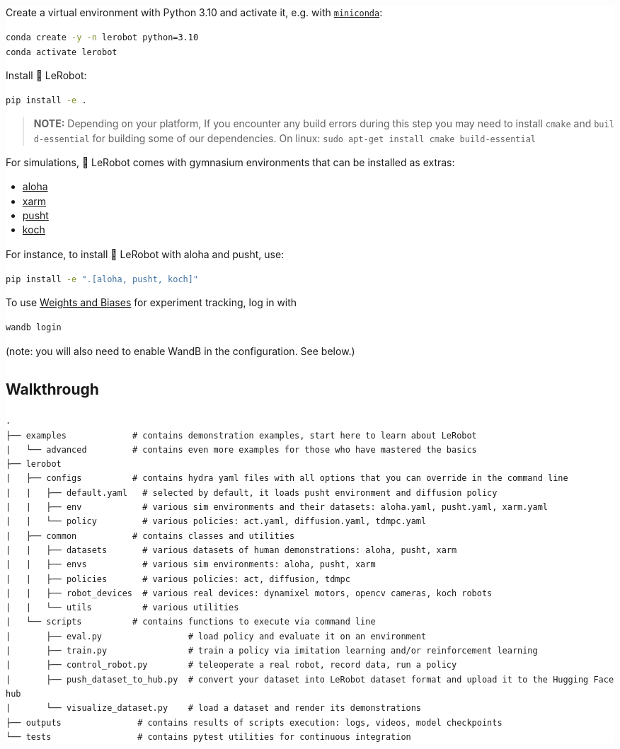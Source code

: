 Create a virtual environment with Python 3.10 and activate it, e.g. with [`miniconda`](https://docs.anaconda.com/free/miniconda/index.html):
```bash
conda create -y -n lerobot python=3.10
conda activate lerobot
```

Install 🤗 LeRobot:
```bash
pip install -e .
```

> **NOTE:** Depending on your platform, If you encounter any build errors during this step
you may need to install `cmake` and `build-essential` for building some of our dependencies.
On linux: `sudo apt-get install cmake build-essential`

For simulations, 🤗 LeRobot comes with gymnasium environments that can be installed as extras:
- [aloha](https://github.com/huggingface/gym-aloha)
- [xarm](https://github.com/huggingface/gym-xarm)
- [pusht](https://github.com/huggingface/gym-pusht)
- [koch](https://github.com/perezjln/gym-lowcostrobot)

For instance, to install 🤗 LeRobot with aloha and pusht, use:
```bash
pip install -e ".[aloha, pusht, koch]"
```

To use [Weights and Biases](https://docs.wandb.ai/quickstart) for experiment tracking, log in with
```bash
wandb login
```

(note: you will also need to enable WandB in the configuration. See below.)

## Walkthrough

```
.
├── examples             # contains demonstration examples, start here to learn about LeRobot
|   └── advanced         # contains even more examples for those who have mastered the basics
├── lerobot
|   ├── configs          # contains hydra yaml files with all options that you can override in the command line
|   |   ├── default.yaml   # selected by default, it loads pusht environment and diffusion policy
|   |   ├── env            # various sim environments and their datasets: aloha.yaml, pusht.yaml, xarm.yaml
|   |   └── policy         # various policies: act.yaml, diffusion.yaml, tdmpc.yaml
|   ├── common           # contains classes and utilities
|   |   ├── datasets       # various datasets of human demonstrations: aloha, pusht, xarm
|   |   ├── envs           # various sim environments: aloha, pusht, xarm
|   |   ├── policies       # various policies: act, diffusion, tdmpc
|   |   ├── robot_devices  # various real devices: dynamixel motors, opencv cameras, koch robots
|   |   └── utils          # various utilities
|   └── scripts          # contains functions to execute via command line
|       ├── eval.py                 # load policy and evaluate it on an environment
|       ├── train.py                # train a policy via imitation learning and/or reinforcement learning
|       ├── control_robot.py        # teleoperate a real robot, record data, run a policy
|       ├── push_dataset_to_hub.py  # convert your dataset into LeRobot dataset format and upload it to the Hugging Face hub
|       └── visualize_dataset.py    # load a dataset and render its demonstrations
├── outputs               # contains results of scripts execution: logs, videos, model checkpoints
└── tests                 # contains pytest utilities for continuous integration
```
